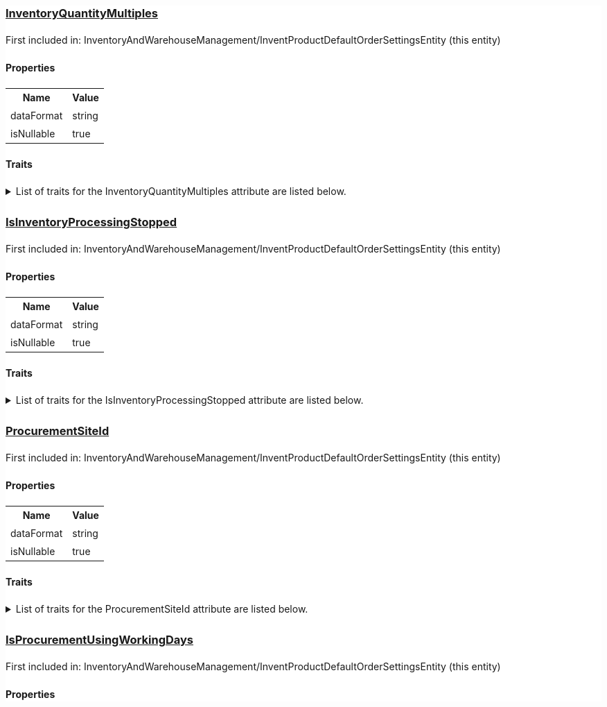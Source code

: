 ### <a href=#InventoryQuantityMultiples name="InventoryQuantityMultiples">InventoryQuantityMultiples</a>

First included in: InventoryAndWarehouseManagement/InventProductDefaultOrderSettingsEntity (this entity)  

#### Properties

<table><tr><th>Name</th><th>Value</th></tr><tr><td>dataFormat</td><td>string</td></tr><tr><td>isNullable</td><td>true</td></tr></table>

#### Traits

<details><summary>List of traits for the InventoryQuantityMultiples attribute are listed below.</summary></details>

### <a href=#IsInventoryProcessingStopped name="IsInventoryProcessingStopped">IsInventoryProcessingStopped</a>

First included in: InventoryAndWarehouseManagement/InventProductDefaultOrderSettingsEntity (this entity)  

#### Properties

<table><tr><th>Name</th><th>Value</th></tr><tr><td>dataFormat</td><td>string</td></tr><tr><td>isNullable</td><td>true</td></tr></table>

#### Traits

<details><summary>List of traits for the IsInventoryProcessingStopped attribute are listed below.</summary></details>

### <a href=#ProcurementSiteId name="ProcurementSiteId">ProcurementSiteId</a>

First included in: InventoryAndWarehouseManagement/InventProductDefaultOrderSettingsEntity (this entity)  

#### Properties

<table><tr><th>Name</th><th>Value</th></tr><tr><td>dataFormat</td><td>string</td></tr><tr><td>isNullable</td><td>true</td></tr></table>

#### Traits

<details><summary>List of traits for the ProcurementSiteId attribute are listed below.</summary></details>

### <a href=#IsProcurementUsingWorkingDays name="IsProcurementUsingWorkingDays">IsProcurementUsingWorkingDays</a>

First included in: InventoryAndWarehouseManagement/InventProductDefaultOrderSettingsEntity (this entity)  

#### Properties
